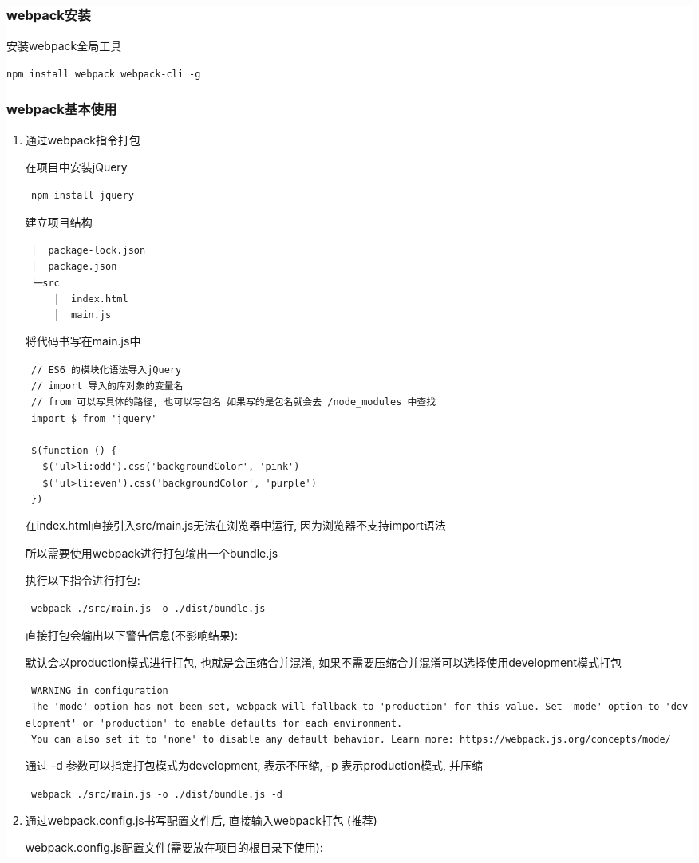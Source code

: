 ### webpack安装 ###

安装webpack全局工具

	npm install webpack webpack-cli -g

### webpack基本使用 ###

1. 通过webpack指令打包

	在项目中安装jQuery

		npm install jquery

	建立项目结构

		│  package-lock.json
		│  package.json
		└─src
		    │  index.html
		    │  main.js

	将代码书写在main.js中

		// ES6 的模块化语法导入jQuery
		// import 导入的库对象的变量名
		// from 可以写具体的路径, 也可以写包名 如果写的是包名就会去 /node_modules 中查找
		import $ from 'jquery'
		
		$(function () {  
		  $('ul>li:odd').css('backgroundColor', 'pink')
		  $('ul>li:even').css('backgroundColor', 'purple')
		})

	在index.html直接引入src/main.js无法在浏览器中运行, 因为浏览器不支持import语法

	所以需要使用webpack进行打包输出一个bundle.js

	执行以下指令进行打包:

		webpack ./src/main.js -o ./dist/bundle.js

	直接打包会输出以下警告信息(不影响结果):

	默认会以production模式进行打包, 也就是会压缩合并混淆, 如果不需要压缩合并混淆可以选择使用development模式打包

		WARNING in configuration
		The 'mode' option has not been set, webpack will fallback to 'production' for this value. Set 'mode' option to 'development' or 'production' to enable defaults for each environment.
		You can also set it to 'none' to disable any default behavior. Learn more: https://webpack.js.org/concepts/mode/

	通过 -d 参数可以指定打包模式为development, 表示不压缩, -p 表示production模式, 并压缩

		webpack ./src/main.js -o ./dist/bundle.js -d

2. 通过webpack.config.js书写配置文件后, 直接输入webpack打包 (推荐)

	webpack.config.js配置文件(需要放在项目的根目录下使用):
